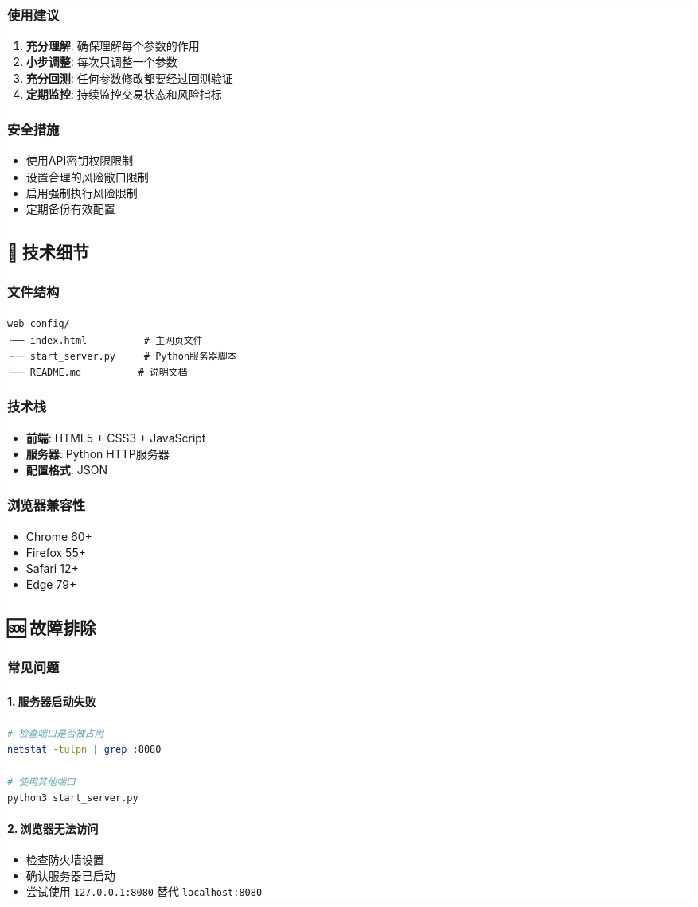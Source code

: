### 使用建议
1. **充分理解**: 确保理解每个参数的作用
2. **小步调整**: 每次只调整一个参数
3. **充分回测**: 任何参数修改都要经过回测验证
4. **定期监控**: 持续监控交易状态和风险指标

### 安全措施
- 使用API密钥权限限制
- 设置合理的风险敞口限制
- 启用强制执行风险限制
- 定期备份有效配置

## 🔧 技术细节

### 文件结构
```
web_config/
├── index.html          # 主网页文件
├── start_server.py     # Python服务器脚本
└── README.md          # 说明文档
```

### 技术栈
- **前端**: HTML5 + CSS3 + JavaScript
- **服务器**: Python HTTP服务器
- **配置格式**: JSON

### 浏览器兼容性
- Chrome 60+
- Firefox 55+
- Safari 12+
- Edge 79+

## 🆘 故障排除

### 常见问题

#### 1. 服务器启动失败
```bash
# 检查端口是否被占用
netstat -tulpn | grep :8080

# 使用其他端口
python3 start_server.py
```

#### 2. 浏览器无法访问
- 检查防火墙设置
- 确认服务器已启动
- 尝试使用 `127.0.0.1:8080` 替代 `localhost:8080`
